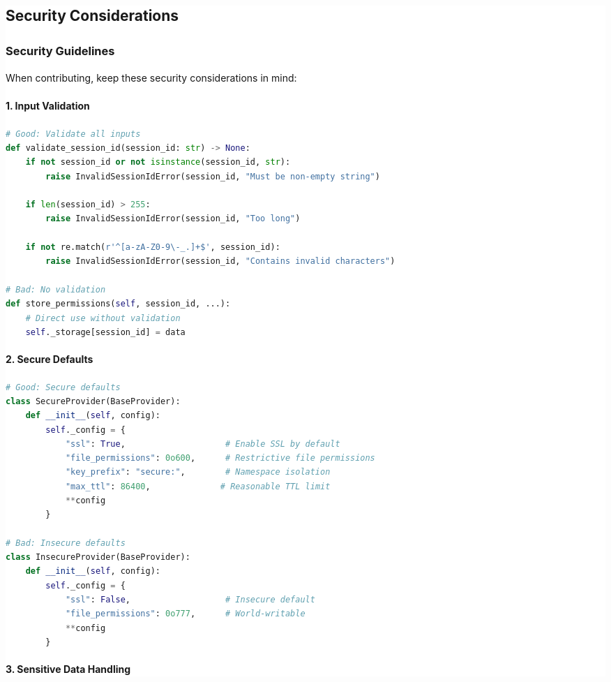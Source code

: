 
## Security Considerations

### Security Guidelines

When contributing, keep these security considerations in mind:

#### 1. Input Validation

```python
# Good: Validate all inputs
def validate_session_id(session_id: str) -> None:
    if not session_id or not isinstance(session_id, str):
        raise InvalidSessionIdError(session_id, "Must be non-empty string")
    
    if len(session_id) > 255:
        raise InvalidSessionIdError(session_id, "Too long")
    
    if not re.match(r'^[a-zA-Z0-9\-_.]+$', session_id):
        raise InvalidSessionIdError(session_id, "Contains invalid characters")

# Bad: No validation
def store_permissions(self, session_id, ...):
    # Direct use without validation
    self._storage[session_id] = data
```

#### 2. Secure Defaults

```python
# Good: Secure defaults
class SecureProvider(BaseProvider):
    def __init__(self, config):
        self._config = {
            "ssl": True,                    # Enable SSL by default
            "file_permissions": 0o600,      # Restrictive file permissions
            "key_prefix": "secure:",        # Namespace isolation
            "max_ttl": 86400,              # Reasonable TTL limit
            **config
        }

# Bad: Insecure defaults
class InsecureProvider(BaseProvider):
    def __init__(self, config):
        self._config = {
            "ssl": False,                   # Insecure default
            "file_permissions": 0o777,      # World-writable
            **config
        }
```

#### 3. Sensitive Data Handling
